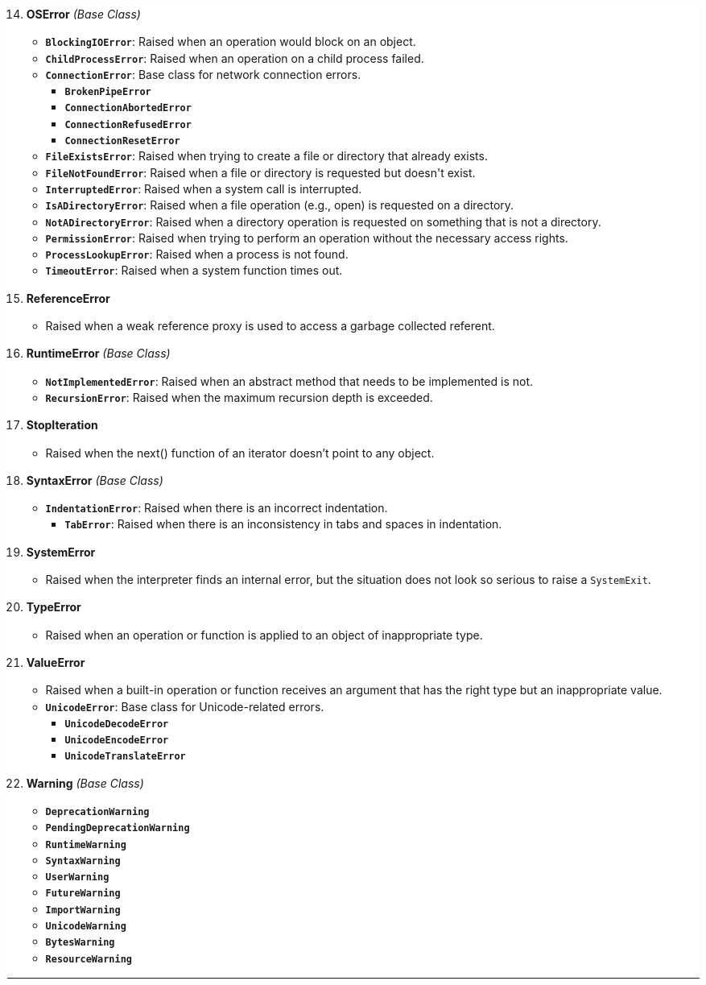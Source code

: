 14. **OSError** *(Base Class)*
    - **`BlockingIOError`**: Raised when an operation would block on an object.
    - **`ChildProcessError`**: Raised when an operation on a child process failed.
    - **`ConnectionError`**: Base class for network connection errors.
        - **`BrokenPipeError`**
        - **`ConnectionAbortedError`**
        - **`ConnectionRefusedError`**
        - **`ConnectionResetError`**
    - **`FileExistsError`**: Raised when trying to create a file or directory that already exists.
    - **`FileNotFoundError`**: Raised when a file or directory is requested but doesn't exist.
    - **`InterruptedError`**: Raised when a system call is interrupted.
    - **`IsADirectoryError`**: Raised when a file operation (e.g., open) is requested on a directory.
    - **`NotADirectoryError`**: Raised when a directory operation is requested on something that is not a directory.
    - **`PermissionError`**: Raised when trying to perform an operation without the necessary access rights.
    - **`ProcessLookupError`**: Raised when a process is not found.
    - **`TimeoutError`**: Raised when a system function times out.

15. **ReferenceError**
    - Raised when a weak reference proxy is used to access a garbage collected referent.

16. **RuntimeError** *(Base Class)*
    - **`NotImplementedError`**: Raised when an abstract method that needs to be implemented is not.
    - **`RecursionError`**: Raised when the maximum recursion depth is exceeded.

17. **StopIteration**
    - Raised when the next() function of an iterator doesn’t point to any object.

18. **SyntaxError** *(Base Class)*
    - **`IndentationError`**: Raised when there is an incorrect indentation.
        - **`TabError`**: Raised when there is an inconsistency in tabs and spaces in indentation.

19. **SystemError**
    - Raised when the interpreter finds an internal error, but the situation does not look so serious to raise a `SystemExit`.

20. **TypeError**
    - Raised when an operation or function is applied to an object of inappropriate type.

21. **ValueError**
    - Raised when a built-in operation or function receives an argument that has the right type but an inappropriate value.
    - **`UnicodeError`**: Base class for Unicode-related errors.
        - **`UnicodeDecodeError`**
        - **`UnicodeEncodeError`**
        - **`UnicodeTranslateError`**

22. **Warning** *(Base Class)*
    - **`DeprecationWarning`**
    - **`PendingDeprecationWarning`**
    - **`RuntimeWarning`**
    - **`SyntaxWarning`**
    - **`UserWarning`**
    - **`FutureWarning`**
    - **`ImportWarning`**
    - **`UnicodeWarning`**
    - **`BytesWarning`**
    - **`ResourceWarning`**

---